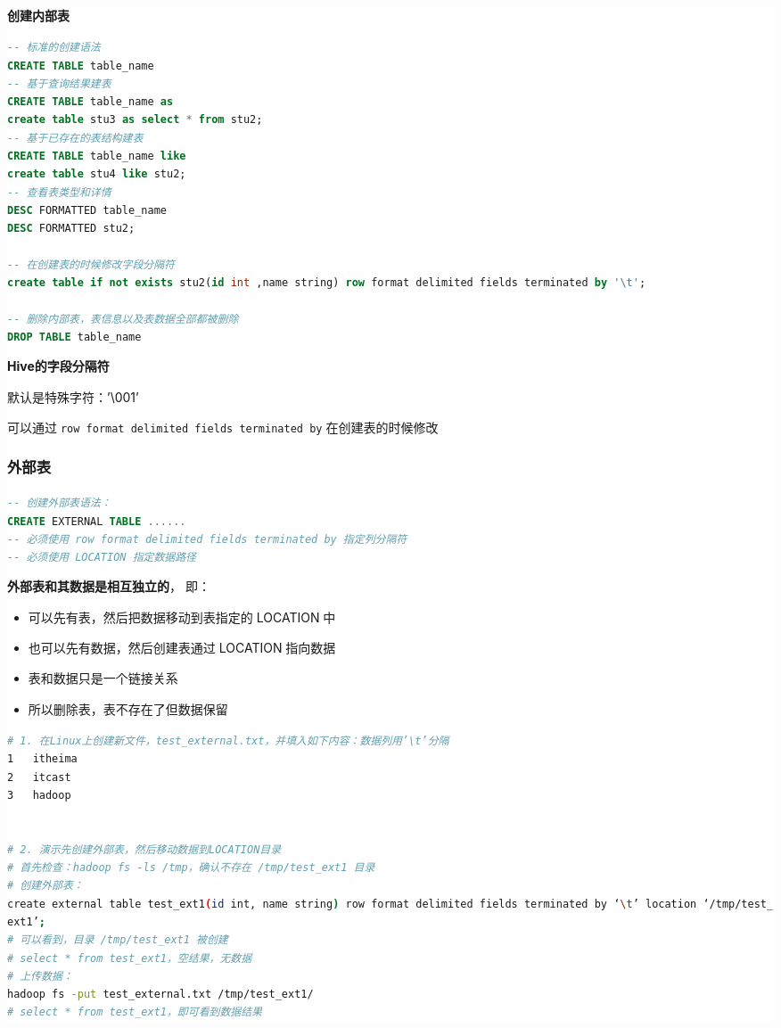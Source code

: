 **创建内部表**

```sql
-- 标准的创建语法
CREATE TABLE table_name
-- 基于查询结果建表
CREATE TABLE table_name as
create table stu3 as select * from stu2;
-- 基于已存在的表结构建表
CREATE TABLE table_name like
create table stu4 like stu2;
-- 查看表类型和详情
DESC FORMATTED table_name
DESC FORMATTED stu2;

-- 在创建表的时候修改字段分隔符
create table if not exists stu2(id int ,name string) row format delimited fields terminated by '\t';

-- 删除内部表，表信息以及表数据全部都被删除
DROP TABLE table_name

```

**Hive的字段分隔符**

默认是特殊字符：’\001’

可以通过 `row format delimited fields terminated by` 在创建表的时候修改



### 外部表

```sql
-- 创建外部表语法：
CREATE EXTERNAL TABLE ......
-- 必须使用 row format delimited fields terminated by 指定列分隔符
-- 必须使用 LOCATION 指定数据路径
```

**外部表和其数据是相互独立的**， 即：

- 可以先有表，然后把数据移动到表指定的 LOCATION 中

- 也可以先有数据，然后创建表通过 LOCATION 指向数据

- 表和数据只是一个链接关系

- 所以删除表，表不存在了但数据保留

```sh
# 1. 在Linux上创建新文件，test_external.txt，并填入如下内容：数据列用’\t’分隔
1	itheima
2	itcast
3	hadoop

 
# 2. 演示先创建外部表，然后移动数据到LOCATION目录
# 首先检查：hadoop fs -ls /tmp，确认不存在 /tmp/test_ext1 目录
# 创建外部表：
create external table test_ext1(id int, name string) row format delimited fields terminated by ‘\t’ location ‘/tmp/test_ext1’;
# 可以看到，目录 /tmp/test_ext1 被创建
# select * from test_ext1，空结果，无数据
# 上传数据： 
hadoop fs -put test_external.txt /tmp/test_ext1/ 
# select * from test_ext1，即可看到数据结果


```